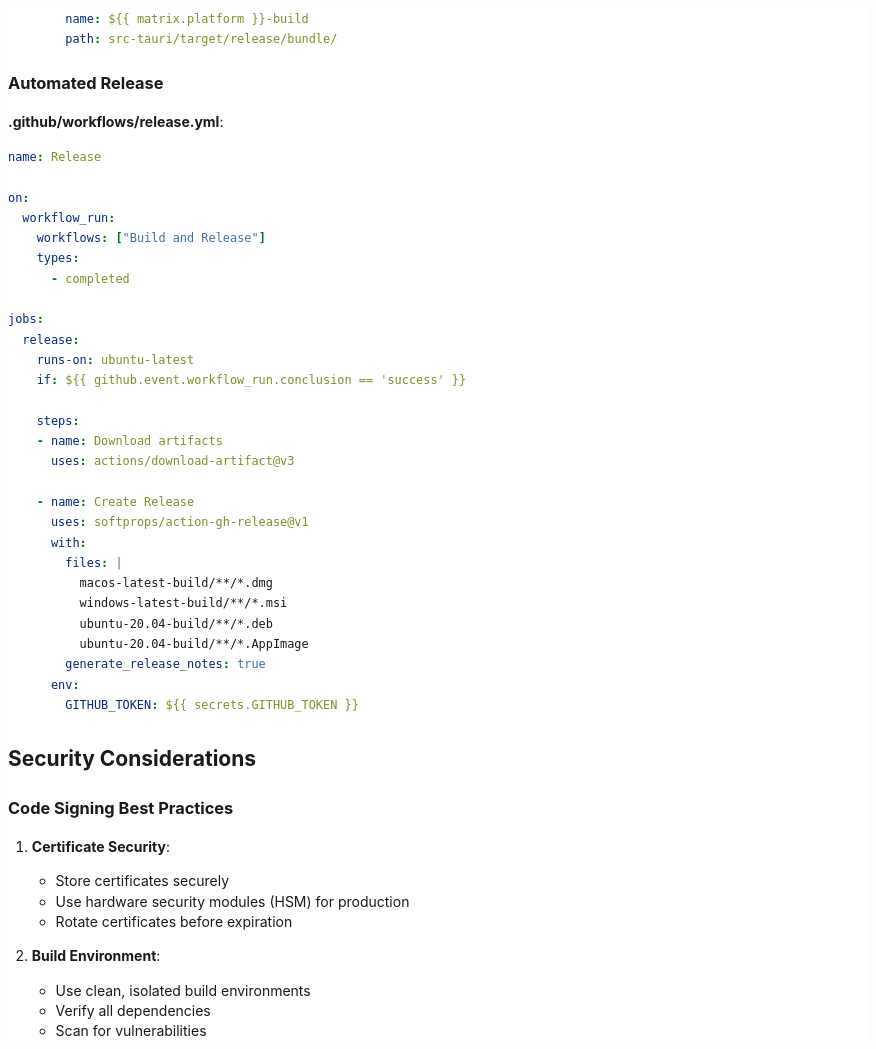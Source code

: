 ```yaml
        name: ${{ matrix.platform }}-build
        path: src-tauri/target/release/bundle/
```

### Automated Release

**.github/workflows/release.yml**:
```yaml
name: Release

on:
  workflow_run:
    workflows: ["Build and Release"]
    types:
      - completed

jobs:
  release:
    runs-on: ubuntu-latest
    if: ${{ github.event.workflow_run.conclusion == 'success' }}

    steps:
    - name: Download artifacts
      uses: actions/download-artifact@v3

    - name: Create Release
      uses: softprops/action-gh-release@v1
      with:
        files: |
          macos-latest-build/**/*.dmg
          windows-latest-build/**/*.msi
          ubuntu-20.04-build/**/*.deb
          ubuntu-20.04-build/**/*.AppImage
        generate_release_notes: true
      env:
        GITHUB_TOKEN: ${{ secrets.GITHUB_TOKEN }}
```

## Security Considerations

### Code Signing Best Practices

1. **Certificate Security**:
   - Store certificates securely
   - Use hardware security modules (HSM) for production
   - Rotate certificates before expiration

2. **Build Environment**:
   - Use clean, isolated build environments
   - Verify all dependencies
   - Scan for vulnerabilities

